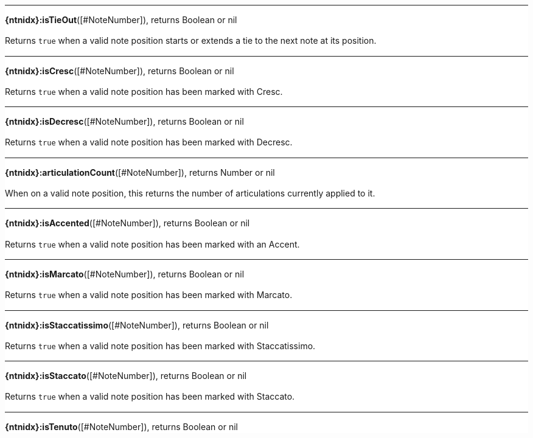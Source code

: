 
------------------
<a name="isTieOut"></a>
**{ntnidx}:isTieOut**([#NoteNumber]), returns Boolean or nil

Returns `true` when a valid note position starts or extends a tie to the next note at its position.


------------------
<a name="isCresc"></a>
**{ntnidx}:isCresc**([#NoteNumber]), returns Boolean or nil

Returns `true` when a valid note position has been marked with Cresc.


------------------
<a name="isDecresc"></a>
**{ntnidx}:isDecresc**([#NoteNumber]), returns Boolean or nil

Returns `true` when a valid note position has been marked with Decresc.


------------------
<a name="articulationCount"></a>
**{ntnidx}:articulationCount**([#NoteNumber]), returns Number or nil

When on a valid note position, this returns the number of articulations currently applied to it.


------------------
<a name="isAccented"></a>
**{ntnidx}:isAccented**([#NoteNumber]), returns Boolean or nil

Returns `true` when a valid note position has been marked with an Accent.


------------------
<a name="isMarcato"></a>
**{ntnidx}:isMarcato**([#NoteNumber]), returns Boolean or nil

Returns `true` when a valid note position has been marked with Marcato.


------------------
<a name="isStaccatissimo"></a>
**{ntnidx}:isStaccatissimo**([#NoteNumber]), returns Boolean or nil

Returns `true` when a valid note position has been marked with Staccatissimo.


------------------
<a name="isStaccato"></a>
**{ntnidx}:isStaccato**([#NoteNumber]), returns Boolean or nil

Returns `true` when a valid note position has been marked with Staccato.


------------------
<a name="isTenuto"></a>
**{ntnidx}:isTenuto**([#NoteNumber]), returns Boolean or nil
